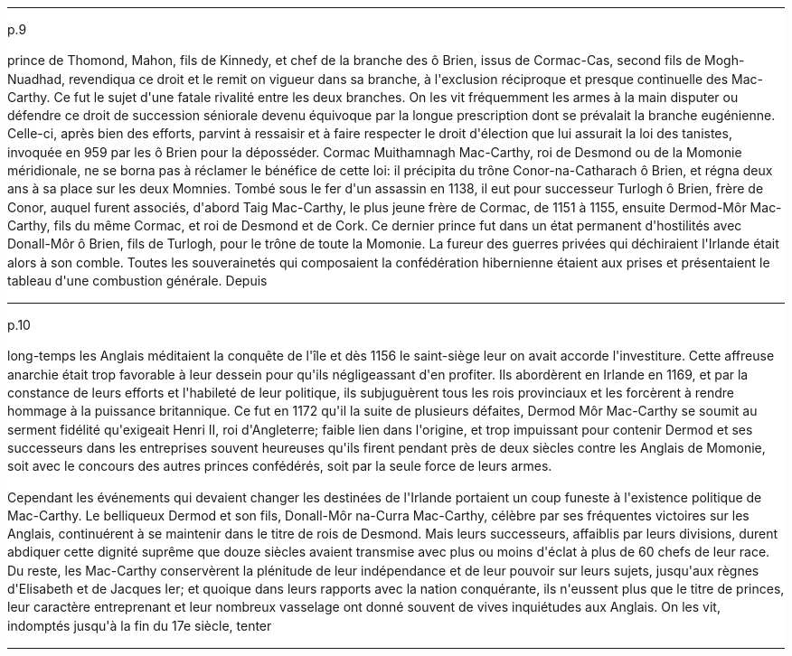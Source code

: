 

---

p.9




prince de Thomond, Mahon, fils de Kinnedy, et chef de la branche des ô Brien, issus de Cormac-Cas, second fils de Mogh-Nuadhad, revendiqua ce droit et le remit on vigueur dans sa branche, à l'exclusion réciproque et presque continuelle des Mac-Carthy. Ce fut le sujet d'une fatale rivalité entre les deux branches. On les vit fréquemment les armes à la main disputer ou défendre ce droit de succession séniorale devenu équivoque par la longue prescription dont se prévalait la branche eugénienne. Celle-ci, après bien des efforts, parvint à ressaisir et à faire respecter le droit d'élection que lui assurait la loi des tanistes, invoquée en 959 par les ô Brien pour la déposséder. Cormac Muithamnagh Mac-Carthy, roi de Desmond ou de la Momonie méridionale, ne se borna pas à réclamer le bénéfice de cette loi: il précipita du trône Conor-na-Catharach ô Brien, et régna deux ans à sa place sur les deux Momnies. Tombé sous le fer d'un assassin en 1138, il eut pour successeur Turlogh ô Brien, frère de Conor, auquel furent associés, d'abord Taig Mac-Carthy, le plus jeune frère de Cormac, de 1151 à 1155, ensuite Dermod-Môr Mac-Carthy, fils du même Cormac, et roi de Desmond et de Cork. Ce dernier prince fut dans un état permanent d'hostilités avec Donall-Môr ô Brien, fils de Turlogh, pour le trône de toute la Momonie. La fureur des guerres privées qui déchiraient l'Irlande était alors à son comble. Toutes les souverainetés qui composaient la confédération hibernienne étaient aux prises et présentaient le tableau d'une combustion générale. Depuis



---

p.10




long-temps les Anglais méditaient la conquête de l'île et dès 1156 le saint-siège leur on avait accorde l'investiture. Cette affreuse anarchie était trop favorable à leur dessein pour qu'ils négligeassant d'en profiter. Ils abordèrent en Irlande en 1169, et par la constance de leurs efforts et l'habileté de leur politique, ils subjuguèrent tous les rois provinciaux et les forcèrent à rendre hommage à la puissance britannique. Ce fut en 1172 qu'il la suite de plusieurs défaites, Dermod Môr Mac-Carthy se soumit au serment fidélité qu'exigeait Henri II, roi d'Angleterre; faible lien dans l'origine, et trop impuissant pour contenir Dermod et ses successeurs dans les entreprises souvent heureuses qu'ils firent pendant près de deux siècles contre les Anglais de Momonie, soit avec le concours des autres princes confédérés, soit par la seule force de leurs armes.


Cependant les événements qui devaient changer les destinées de l'Irlande portaient un coup funeste à l'existence politique de Mac-Carthy. Le belliqueux Dermod et son fils, Donall-Môr na-Curra Mac-Carthy, célèbre par ses fréquentes victoires sur les Anglais, continuérent à se maintenir dans le titre de rois de Desmond. Mais leurs successeurs, affaiblis par leurs divisions, durent abdiquer cette dignité suprême que douze siècles avaient transmise avec plus ou moins d'éclat à plus de 60 chefs de leur race. Du reste, les Mac-Carthy conservèrent la plénitude de leur indépendance et de leur pouvoir sur leurs sujets, jusqu'aux règnes d'Elisabeth et de Jacques Ier; et quoique dans leurs rapports avec la nation conquérante, ils n'eussent plus que le titre de princes, leur caractère entreprenant et leur nombreux vasselage ont donné souvent de vives inquiétudes aux Anglais. On les vit, indomptés jusqu'à la fin du 17e siècle, tenter



---

